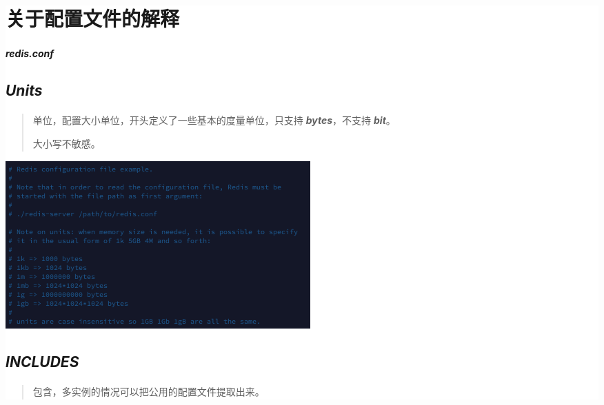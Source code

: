 

# 关于配置文件的解释

***redis.conf***



## ***Units*** 

> 单位，配置大小单位，开头定义了一些基本的度量单位，只支持 ***bytes***，不支持 ***bit***。
>
> 大小写不敏感。

<img src="./RedisNote.assets/截屏2021-10-22 13.30.10.png" style="zoom:50%;" />



## ***INCLUDES***

> 包含，多实例的情况可以把公用的配置文件提取出来。
